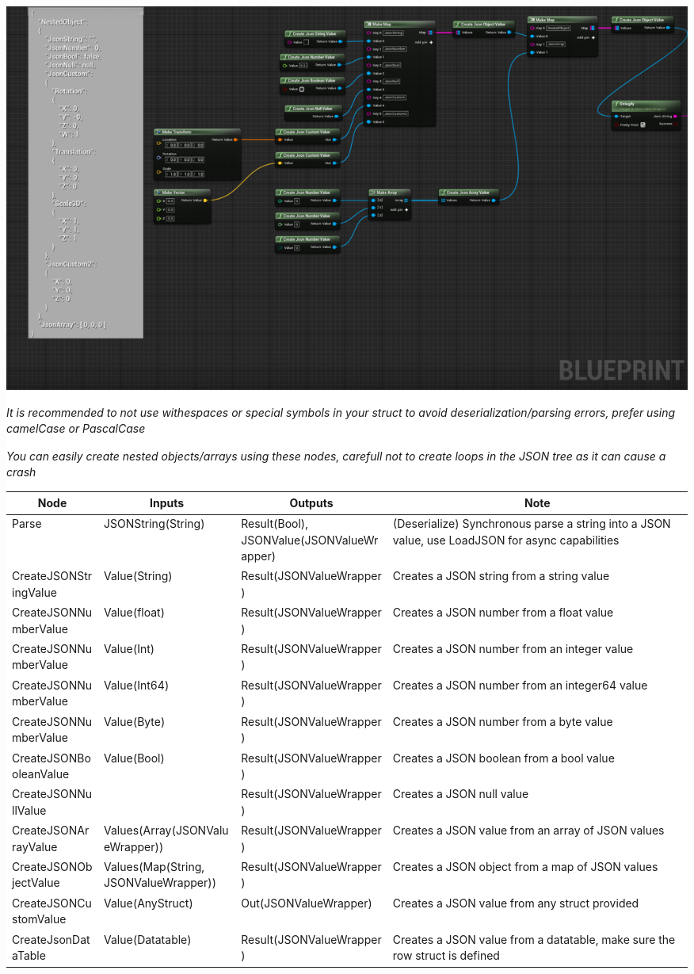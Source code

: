 ![JSON create example](./assets/node11hd.png)

_It is recommended to not use withespaces or special symbols in your struct to avoid deserialization/parsing errors, prefer using camelCase or PascalCase_

_You can easily create nested objects/arrays using these nodes, carefull not to create loops in the JSON tree as it can cause a crash_

| Node | Inputs | Outputs | Note |
| ---- | ------ | ------- | ---- |
| Parse | JSONString(String) | Result(Bool), JSONValue(JSONValueWrapper) | (Deserialize) Synchronous parse a string into a JSON value, use LoadJSON for async capabilities |
| CreateJSONStringValue | Value(String) | Result(JSONValueWrapper) | Creates a JSON string from a string value |
| CreateJSONNumberValue | Value(float) | Result(JSONValueWrapper) | Creates a JSON number from a float value |
| CreateJSONNumberValue | Value(Int) | Result(JSONValueWrapper) | Creates a JSON number from an integer value |
| CreateJSONNumberValue | Value(Int64) | Result(JSONValueWrapper) | Creates a JSON number from an integer64 value |
| CreateJSONNumberValue | Value(Byte) | Result(JSONValueWrapper) | Creates a JSON number from a byte value |
| CreateJSONBooleanValue | Value(Bool) | Result(JSONValueWrapper) | Creates a JSON boolean from a bool value |
| CreateJSONNullValue | | Result(JSONValueWrapper) | Creates a JSON null value |
| CreateJSONArrayValue | Values(Array(JSONValueWrapper)) | Result(JSONValueWrapper) | Creates a JSON value from an array of JSON values |
| CreateJSONObjectValue | Values(Map(String, JSONValueWrapper)) | Result(JSONValueWrapper) | Creates a JSON object from a map of JSON values |
| CreateJSONCustomValue | Value(AnyStruct) | Out(JSONValueWrapper) | Creates a JSON value from any struct provided |
| CreateJsonDataTable | Value(Datatable) | Result(JSONValueWrapper) | Creates a JSON value from a datatable, make sure the row struct is defined |
